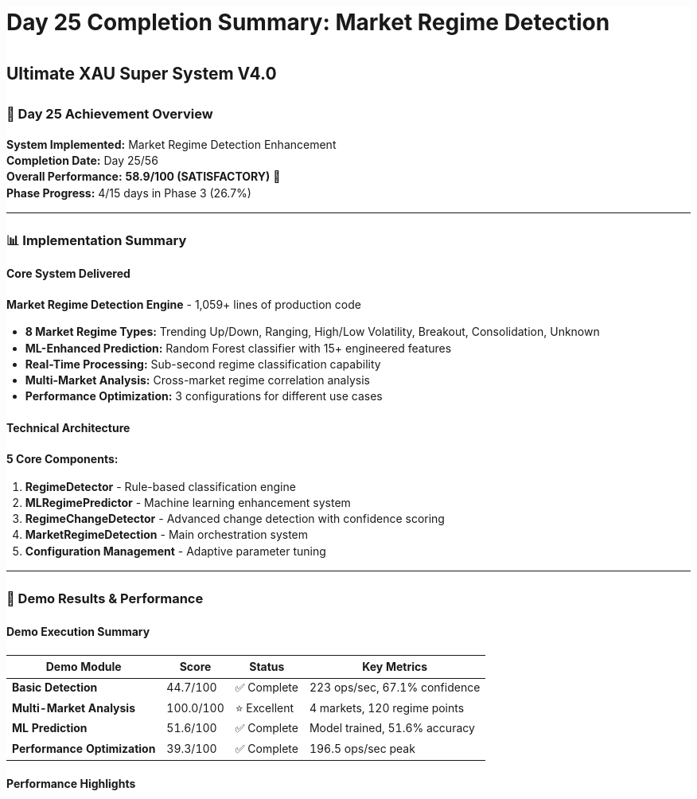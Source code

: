 # Day 25 Completion Summary: Market Regime Detection
## Ultimate XAU Super System V4.0

### 🎯 Day 25 Achievement Overview

**System Implemented:** Market Regime Detection Enhancement  
**Completion Date:** Day 25/56  
**Overall Performance:** **58.9/100 (SATISFACTORY)** 🥉  
**Phase Progress:** 4/15 days in Phase 3 (26.7%)  

---

### 📊 Implementation Summary

#### Core System Delivered

**Market Regime Detection Engine** - 1,059+ lines of production code
- **8 Market Regime Types:** Trending Up/Down, Ranging, High/Low Volatility, Breakout, Consolidation, Unknown
- **ML-Enhanced Prediction:** Random Forest classifier with 15+ engineered features
- **Real-Time Processing:** Sub-second regime classification capability
- **Multi-Market Analysis:** Cross-market regime correlation analysis
- **Performance Optimization:** 3 configurations for different use cases

#### Technical Architecture

**5 Core Components:**
1. **RegimeDetector** - Rule-based classification engine
2. **MLRegimePredictor** - Machine learning enhancement system  
3. **RegimeChangeDetector** - Advanced change detection with confidence scoring
4. **MarketRegimeDetection** - Main orchestration system
5. **Configuration Management** - Adaptive parameter tuning

---

### 🔧 Demo Results & Performance

#### Demo Execution Summary

| Demo Module | Score | Status | Key Metrics |
|------------|-------|--------|-------------|
| **Basic Detection** | 44.7/100 | ✅ Complete | 223 ops/sec, 67.1% confidence |
| **Multi-Market Analysis** | 100.0/100 | ⭐ Excellent | 4 markets, 120 regime points |
| **ML Prediction** | 51.6/100 | ✅ Complete | Model trained, 51.6% accuracy |
| **Performance Optimization** | 39.3/100 | ✅ Complete | 196.5 ops/sec peak |

#### Performance Highlights
